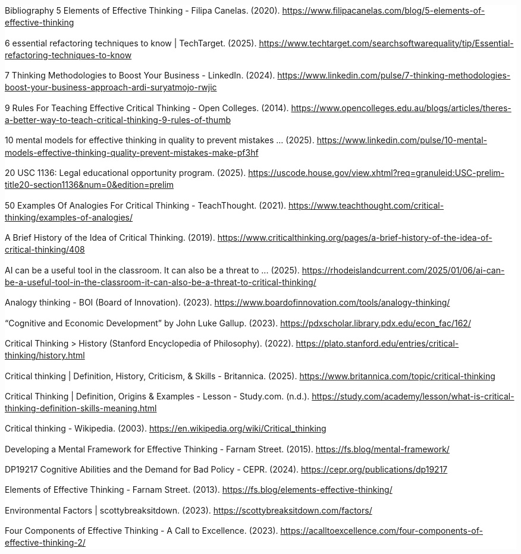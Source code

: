 Bibliography
5 Elements of Effective Thinking - Filipa Canelas. (2020). https://www.filipacanelas.com/blog/5-elements-of-effective-thinking

6 essential refactoring techniques to know | TechTarget. (2025). https://www.techtarget.com/searchsoftwarequality/tip/Essential-refactoring-techniques-to-know

7 Thinking Methodologies to Boost Your Business - LinkedIn. (2024). https://www.linkedin.com/pulse/7-thinking-methodologies-boost-your-business-approach-ardi-suryatmojo-rwjic

9 Rules For Teaching Effective Critical Thinking - Open Colleges. (2014). https://www.opencolleges.edu.au/blogs/articles/theres-a-better-way-to-teach-critical-thinking-9-rules-of-thumb

10 mental models for effective thinking in quality to prevent mistakes ... (2025). https://www.linkedin.com/pulse/10-mental-models-effective-thinking-quality-prevent-mistakes-make-pf3hf

20 USC 1136: Legal educational opportunity program. (2025). https://uscode.house.gov/view.xhtml?req=granuleid:USC-prelim-title20-section1136&num=0&edition=prelim

50 Examples Of Analogies For Critical Thinking - TeachThought. (2021). https://www.teachthought.com/critical-thinking/examples-of-analogies/

A Brief History of the Idea of Critical Thinking. (2019). https://www.criticalthinking.org/pages/a-brief-history-of-the-idea-of-critical-thinking/408

AI can be a useful tool in the classroom. It can also be a threat to ... (2025). https://rhodeislandcurrent.com/2025/01/06/ai-can-be-a-useful-tool-in-the-classroom-it-can-also-be-a-threat-to-critical-thinking/

Analogy thinking - BOI (Board of Innovation). (2023). https://www.boardofinnovation.com/tools/analogy-thinking/

“Cognitive and Economic Development” by John Luke Gallup. (2023). https://pdxscholar.library.pdx.edu/econ_fac/162/

Critical Thinking > History (Stanford Encyclopedia of Philosophy). (2022). https://plato.stanford.edu/entries/critical-thinking/history.html

Critical thinking | Definition, History, Criticism, & Skills - Britannica. (2025). https://www.britannica.com/topic/critical-thinking

Critical Thinking | Definition, Origins & Examples - Lesson - Study.com. (n.d.). https://study.com/academy/lesson/what-is-critical-thinking-definition-skills-meaning.html

Critical thinking - Wikipedia. (2003). https://en.wikipedia.org/wiki/Critical_thinking

Developing a Mental Framework for Effective Thinking - Farnam Street. (2015). https://fs.blog/mental-framework/

DP19217 Cognitive Abilities and the Demand for Bad Policy - CEPR. (2024). https://cepr.org/publications/dp19217

Elements of Effective Thinking - Farnam Street. (2013). https://fs.blog/elements-effective-thinking/

Environmental Factors | scottybreaksitdown. (2023). https://scottybreaksitdown.com/factors/

Four Components of Effective Thinking - A Call to Excellence. (2023). https://acalltoexcellence.com/four-components-of-effective-thinking-2/
